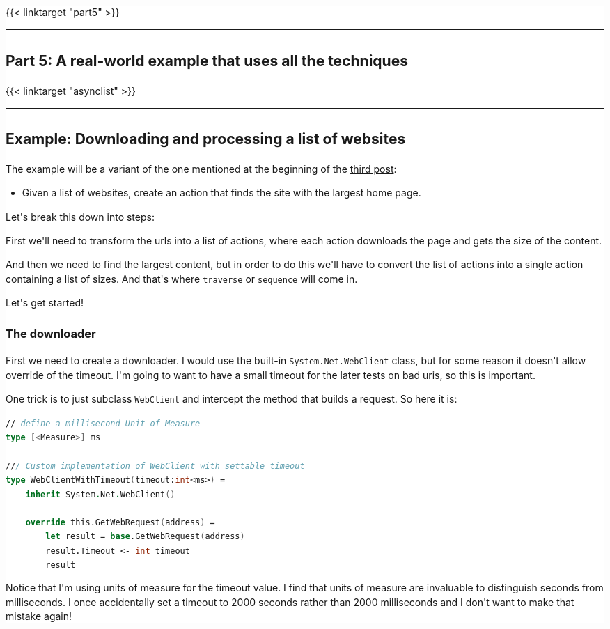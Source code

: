 {{< linktarget "part5" >}}

----

## Part 5: A real-world example that uses all the techniques

{{< linktarget "asynclist" >}}

----

## Example: Downloading and processing a list of websites

The example will be a variant of the one mentioned at the beginning of the [third post](/posts/elevated-world-3/):

* Given a list of websites, create an action that finds the site with the largest home page.

Let's break this down into steps:

First we'll need to transform the urls into a list of actions, where each action downloads the page and gets the size of the content.

And then we need to find the largest content, but in order to do this we'll have to convert  the list of actions into a single action containing a list of sizes. And that's where `traverse` or `sequence` will come in.

Let's get started!

### The downloader

First we need to create a downloader. I would use the built-in `System.Net.WebClient` class, but for some reason it doesn't allow override of the timeout. I'm going to want to have a small timeout for the later tests on bad uris, so this is important.

One trick is to just subclass `WebClient` and intercept the method that builds a request. So here it is:

```fsharp
// define a millisecond Unit of Measure
type [<Measure>] ms

/// Custom implementation of WebClient with settable timeout
type WebClientWithTimeout(timeout:int<ms>) =
    inherit System.Net.WebClient()

    override this.GetWebRequest(address) =
        let result = base.GetWebRequest(address)
        result.Timeout <- int timeout
        result
```

Notice that I'm using units of measure for the timeout value. I find that units of measure are invaluable to distinguish seconds from milliseconds. I once accidentally set a timeout to 2000 seconds rather than 2000 milliseconds and I don't want to make that mistake again!
